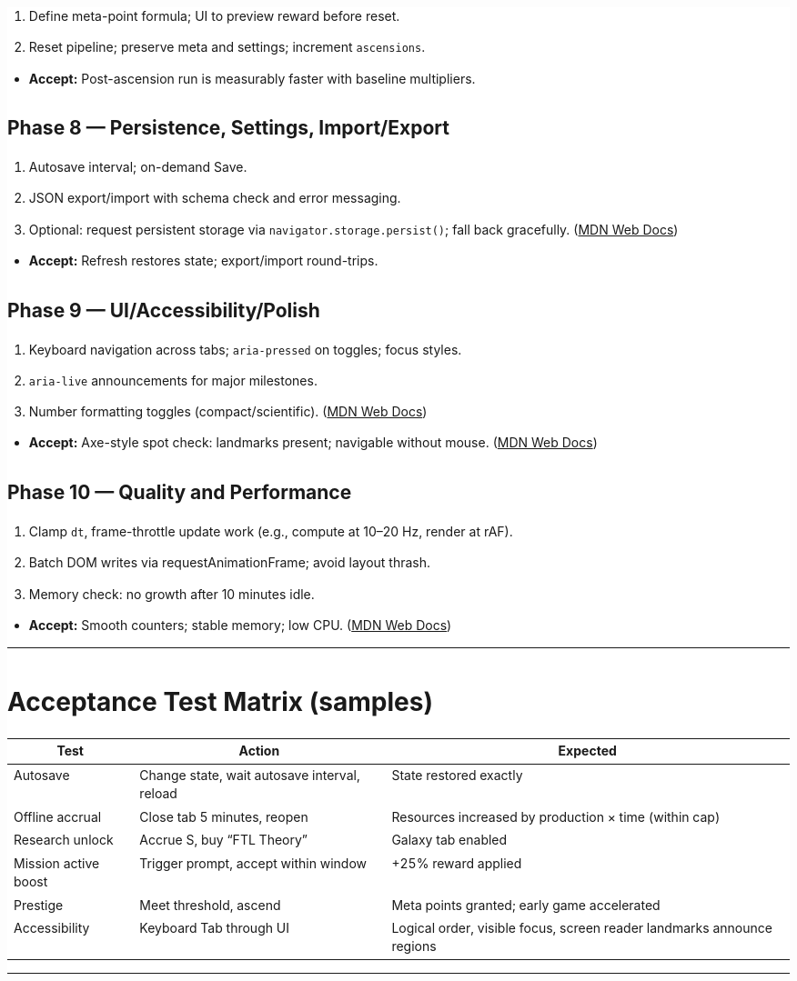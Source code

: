 1. Define meta-point formula; UI to preview reward before reset.

2. Reset pipeline; preserve meta and settings; increment `ascensions`.

* **Accept:** Post-ascension run is measurably faster with baseline multipliers.

## **Phase 8 — Persistence, Settings, Import/Export**

1. Autosave interval; on-demand Save.

2. JSON export/import with schema check and error messaging.

3. Optional: request persistent storage via `navigator.storage.persist()`; fall back gracefully. ([MDN Web Docs](https://developer.mozilla.org/en-US/docs/Web/API/StorageManager/persist?utm_source=chatgpt.com))

* **Accept:** Refresh restores state; export/import round-trips.

## **Phase 9 — UI/Accessibility/Polish**

1. Keyboard navigation across tabs; `aria-pressed` on toggles; focus styles.

2. `aria-live` announcements for major milestones.

3. Number formatting toggles (compact/scientific). ([MDN Web Docs](https://developer.mozilla.org/en-US/docs/Web/JavaScript/Reference/Global_Objects/Intl/NumberFormat?utm_source=chatgpt.com))

* **Accept:** Axe-style spot check: landmarks present; navigable without mouse. ([MDN Web Docs](https://developer.mozilla.org/en-US/docs/Web/Accessibility/ARIA/Reference/Roles/main_role?utm_source=chatgpt.com))

## **Phase 10 — Quality and Performance**

1. Clamp `dt`, frame-throttle update work (e.g., compute at 10–20 Hz, render at rAF).

2. Batch DOM writes via requestAnimationFrame; avoid layout thrash.

3. Memory check: no growth after 10 minutes idle.

* **Accept:** Smooth counters; stable memory; low CPU. ([MDN Web Docs](https://developer.mozilla.org/en-US/docs/Web/API/Window/requestAnimationFrame?utm_source=chatgpt.com))

---

# **Acceptance Test Matrix (samples)**

| Test | Action | Expected |
| ----- | ----- | ----- |
| Autosave | Change state, wait autosave interval, reload | State restored exactly |
| Offline accrual | Close tab 5 minutes, reopen | Resources increased by production × time (within cap) |
| Research unlock | Accrue S, buy “FTL Theory” | Galaxy tab enabled |
| Mission active boost | Trigger prompt, accept within window | +25% reward applied |
| Prestige | Meet threshold, ascend | Meta points granted; early game accelerated |
| Accessibility | Keyboard Tab through UI | Logical order, visible focus, screen reader landmarks announce regions |

---